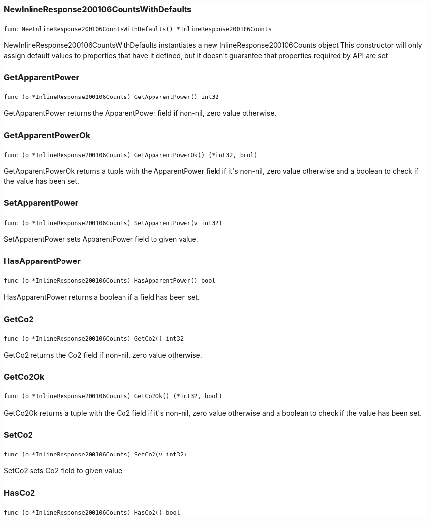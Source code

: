 ### NewInlineResponse200106CountsWithDefaults

`func NewInlineResponse200106CountsWithDefaults() *InlineResponse200106Counts`

NewInlineResponse200106CountsWithDefaults instantiates a new InlineResponse200106Counts object
This constructor will only assign default values to properties that have it defined,
but it doesn't guarantee that properties required by API are set

### GetApparentPower

`func (o *InlineResponse200106Counts) GetApparentPower() int32`

GetApparentPower returns the ApparentPower field if non-nil, zero value otherwise.

### GetApparentPowerOk

`func (o *InlineResponse200106Counts) GetApparentPowerOk() (*int32, bool)`

GetApparentPowerOk returns a tuple with the ApparentPower field if it's non-nil, zero value otherwise
and a boolean to check if the value has been set.

### SetApparentPower

`func (o *InlineResponse200106Counts) SetApparentPower(v int32)`

SetApparentPower sets ApparentPower field to given value.

### HasApparentPower

`func (o *InlineResponse200106Counts) HasApparentPower() bool`

HasApparentPower returns a boolean if a field has been set.

### GetCo2

`func (o *InlineResponse200106Counts) GetCo2() int32`

GetCo2 returns the Co2 field if non-nil, zero value otherwise.

### GetCo2Ok

`func (o *InlineResponse200106Counts) GetCo2Ok() (*int32, bool)`

GetCo2Ok returns a tuple with the Co2 field if it's non-nil, zero value otherwise
and a boolean to check if the value has been set.

### SetCo2

`func (o *InlineResponse200106Counts) SetCo2(v int32)`

SetCo2 sets Co2 field to given value.

### HasCo2

`func (o *InlineResponse200106Counts) HasCo2() bool`
